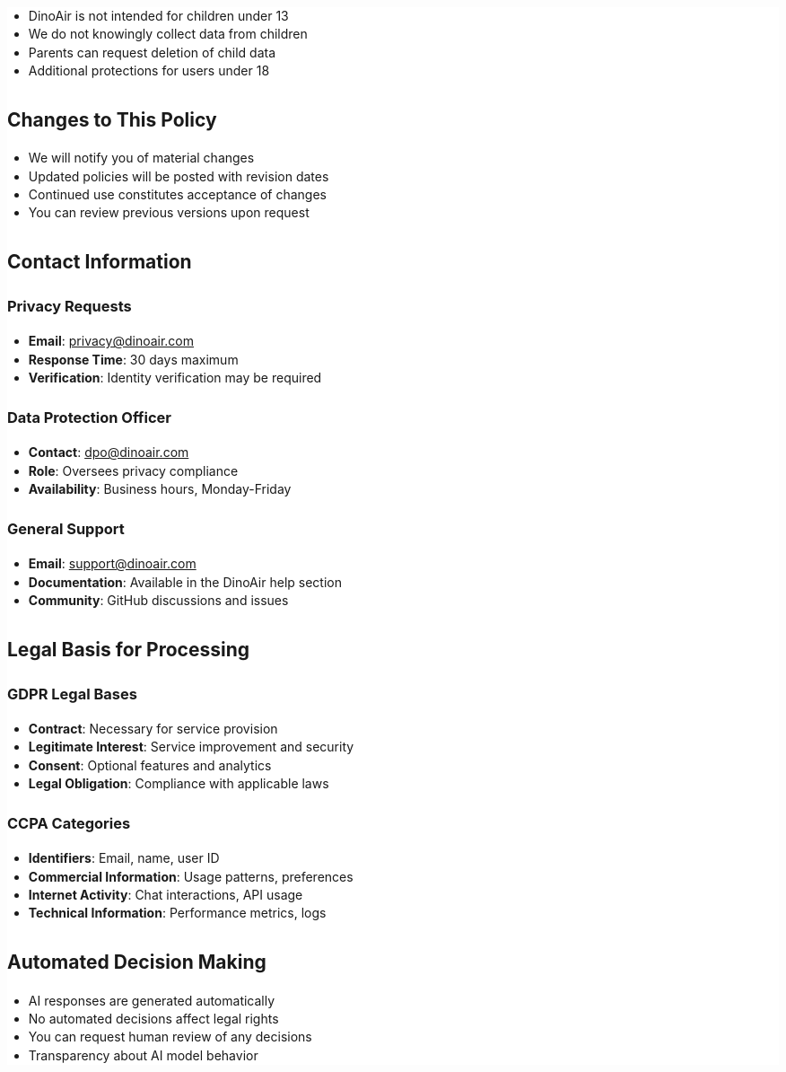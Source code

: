 - DinoAir is not intended for children under 13
- We do not knowingly collect data from children
- Parents can request deletion of child data
- Additional protections for users under 18

## Changes to This Policy

- We will notify you of material changes
- Updated policies will be posted with revision dates
- Continued use constitutes acceptance of changes
- You can review previous versions upon request

## Contact Information

### Privacy Requests
- **Email**: privacy@dinoair.com
- **Response Time**: 30 days maximum
- **Verification**: Identity verification may be required

### Data Protection Officer
- **Contact**: dpo@dinoair.com
- **Role**: Oversees privacy compliance
- **Availability**: Business hours, Monday-Friday

### General Support
- **Email**: support@dinoair.com
- **Documentation**: Available in the DinoAir help section
- **Community**: GitHub discussions and issues

## Legal Basis for Processing

### GDPR Legal Bases
- **Contract**: Necessary for service provision
- **Legitimate Interest**: Service improvement and security
- **Consent**: Optional features and analytics
- **Legal Obligation**: Compliance with applicable laws

### CCPA Categories
- **Identifiers**: Email, name, user ID
- **Commercial Information**: Usage patterns, preferences
- **Internet Activity**: Chat interactions, API usage
- **Technical Information**: Performance metrics, logs

## Automated Decision Making

- AI responses are generated automatically
- No automated decisions affect legal rights
- You can request human review of any decisions
- Transparency about AI model behavior
